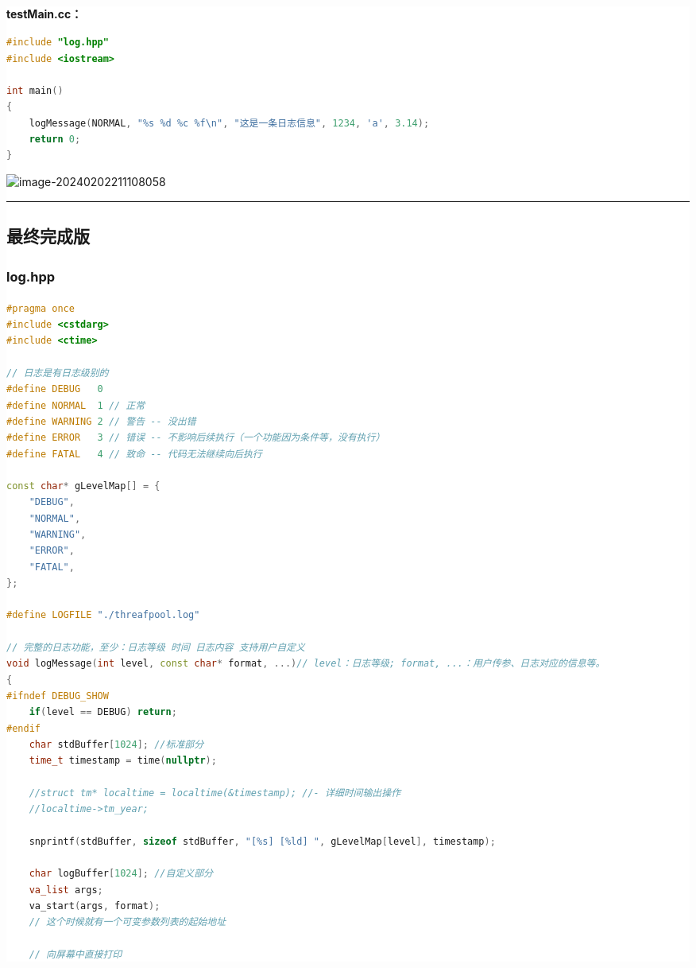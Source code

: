 **testMain.cc：**

```c++
#include "log.hpp"
#include <iostream>
 
int main()
{
    logMessage(NORMAL, "%s %d %c %f\n", "这是一条日志信息", 1234, 'a', 3.14);
    return 0;
}
```

![image-20240202211108058](C:\Users\。\AppData\Roaming\Typora\typora-user-images\image-20240202211108058.png)

---



## 最终完成版

### **log.hpp**

```c++
#pragma once
#include <cstdarg>
#include <ctime>
 
// 日志是有日志级别的
#define DEBUG   0
#define NORMAL  1 // 正常
#define WARNING 2 // 警告 -- 没出错
#define ERROR   3 // 错误 -- 不影响后续执行（一个功能因为条件等，没有执行）
#define FATAL   4 // 致命 -- 代码无法继续向后执行
 
const char* gLevelMap[] = {
    "DEBUG",
    "NORMAL",
    "WARNING",
    "ERROR",
    "FATAL",
};
 
#define LOGFILE "./threafpool.log"
 
// 完整的日志功能，至少：日志等级 时间 日志内容 支持用户自定义
void logMessage(int level, const char* format, ...)// level：日志等级; format, ...：用户传参、日志对应的信息等。
{
#ifndef DEBUG_SHOW
    if(level == DEBUG) return;
#endif
    char stdBuffer[1024]; //标准部分
    time_t timestamp = time(nullptr);
 
    //struct tm* localtime = localtime(&timestamp); //- 详细时间输出操作
    //localtime->tm_year;
 
    snprintf(stdBuffer, sizeof stdBuffer, "[%s] [%ld] ", gLevelMap[level], timestamp);
 
    char logBuffer[1024]; //自定义部分
    va_list args;
    va_start(args, format);
    // 这个时候就有一个可变参数列表的起始地址
 
    // 向屏幕中直接打印
```